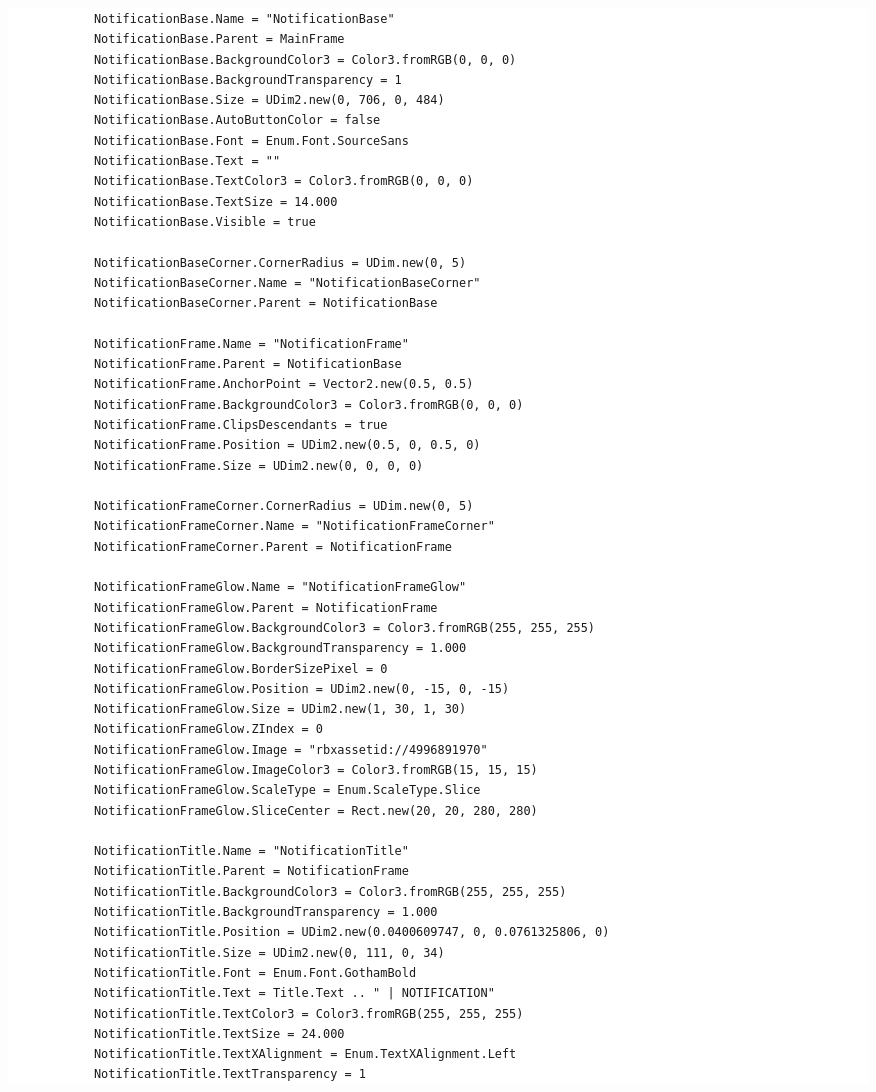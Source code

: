                 NotificationBase.Name = "NotificationBase"
                NotificationBase.Parent = MainFrame
                NotificationBase.BackgroundColor3 = Color3.fromRGB(0, 0, 0)
                NotificationBase.BackgroundTransparency = 1
                NotificationBase.Size = UDim2.new(0, 706, 0, 484)
                NotificationBase.AutoButtonColor = false
                NotificationBase.Font = Enum.Font.SourceSans
                NotificationBase.Text = ""
                NotificationBase.TextColor3 = Color3.fromRGB(0, 0, 0)
                NotificationBase.TextSize = 14.000
                NotificationBase.Visible = true
        
                NotificationBaseCorner.CornerRadius = UDim.new(0, 5)
                NotificationBaseCorner.Name = "NotificationBaseCorner"
                NotificationBaseCorner.Parent = NotificationBase
        
                NotificationFrame.Name = "NotificationFrame"
                NotificationFrame.Parent = NotificationBase
                NotificationFrame.AnchorPoint = Vector2.new(0.5, 0.5)
                NotificationFrame.BackgroundColor3 = Color3.fromRGB(0, 0, 0)
                NotificationFrame.ClipsDescendants = true
                NotificationFrame.Position = UDim2.new(0.5, 0, 0.5, 0)
                NotificationFrame.Size = UDim2.new(0, 0, 0, 0)
        
                NotificationFrameCorner.CornerRadius = UDim.new(0, 5)
                NotificationFrameCorner.Name = "NotificationFrameCorner"
                NotificationFrameCorner.Parent = NotificationFrame
        
                NotificationFrameGlow.Name = "NotificationFrameGlow"
                NotificationFrameGlow.Parent = NotificationFrame
                NotificationFrameGlow.BackgroundColor3 = Color3.fromRGB(255, 255, 255)
                NotificationFrameGlow.BackgroundTransparency = 1.000
                NotificationFrameGlow.BorderSizePixel = 0
                NotificationFrameGlow.Position = UDim2.new(0, -15, 0, -15)
                NotificationFrameGlow.Size = UDim2.new(1, 30, 1, 30)
                NotificationFrameGlow.ZIndex = 0
                NotificationFrameGlow.Image = "rbxassetid://4996891970"
                NotificationFrameGlow.ImageColor3 = Color3.fromRGB(15, 15, 15)
                NotificationFrameGlow.ScaleType = Enum.ScaleType.Slice
                NotificationFrameGlow.SliceCenter = Rect.new(20, 20, 280, 280)
        
                NotificationTitle.Name = "NotificationTitle"
                NotificationTitle.Parent = NotificationFrame
                NotificationTitle.BackgroundColor3 = Color3.fromRGB(255, 255, 255)
                NotificationTitle.BackgroundTransparency = 1.000
                NotificationTitle.Position = UDim2.new(0.0400609747, 0, 0.0761325806, 0)
                NotificationTitle.Size = UDim2.new(0, 111, 0, 34)
                NotificationTitle.Font = Enum.Font.GothamBold
                NotificationTitle.Text = Title.Text .. " | NOTIFICATION"
                NotificationTitle.TextColor3 = Color3.fromRGB(255, 255, 255)
                NotificationTitle.TextSize = 24.000
                NotificationTitle.TextXAlignment = Enum.TextXAlignment.Left
                NotificationTitle.TextTransparency = 1
        